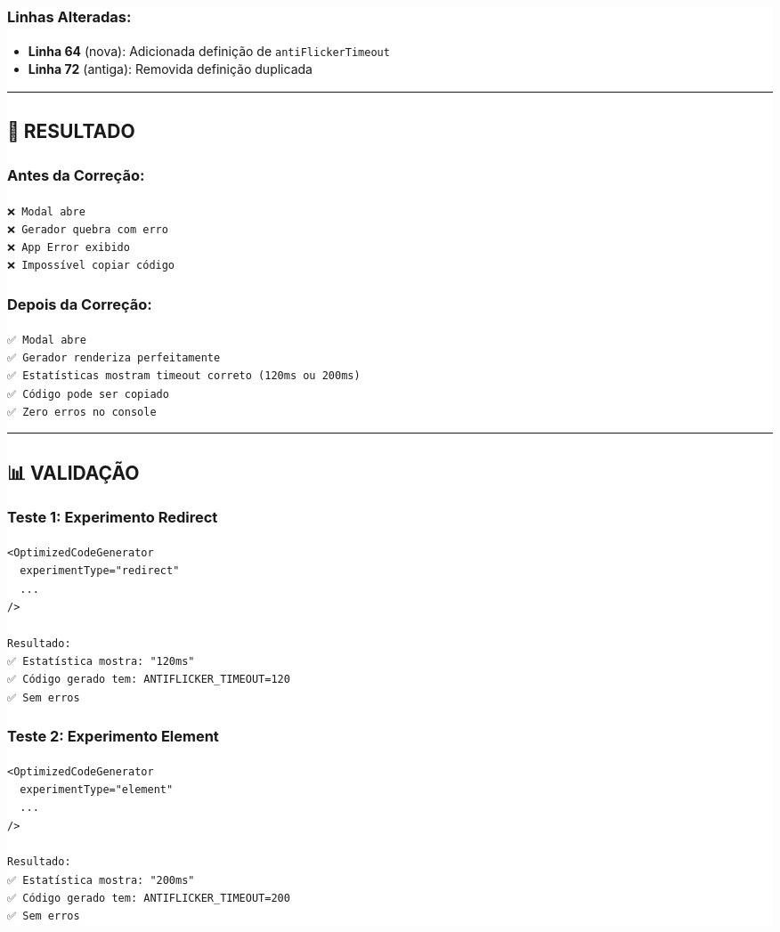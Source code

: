 ### **Linhas Alteradas:**
- **Linha 64** (nova): Adicionada definição de `antiFlickerTimeout`
- **Linha 72** (antiga): Removida definição duplicada

---

## 🎯 RESULTADO

### **Antes da Correção:**
```
❌ Modal abre
❌ Gerador quebra com erro
❌ App Error exibido
❌ Impossível copiar código
```

### **Depois da Correção:**
```
✅ Modal abre
✅ Gerador renderiza perfeitamente
✅ Estatísticas mostram timeout correto (120ms ou 200ms)
✅ Código pode ser copiado
✅ Zero erros no console
```

---

## 📊 VALIDAÇÃO

### **Teste 1: Experimento Redirect**
```tsx
<OptimizedCodeGenerator
  experimentType="redirect"
  ...
/>

Resultado:
✅ Estatística mostra: "120ms"
✅ Código gerado tem: ANTIFLICKER_TIMEOUT=120
✅ Sem erros
```

### **Teste 2: Experimento Element**
```tsx
<OptimizedCodeGenerator
  experimentType="element"
  ...
/>

Resultado:
✅ Estatística mostra: "200ms"
✅ Código gerado tem: ANTIFLICKER_TIMEOUT=200
✅ Sem erros
```
